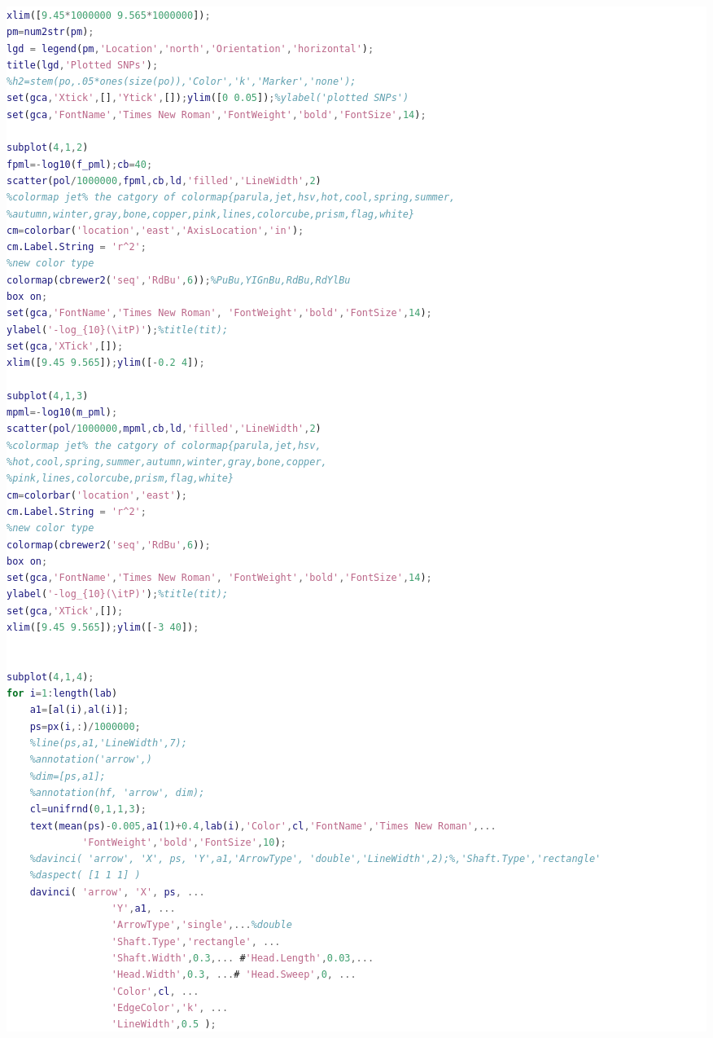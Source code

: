 ```matlab
xlim([9.45*1000000 9.565*1000000]);
pm=num2str(pm);
lgd = legend(pm,'Location','north','Orientation','horizontal');
title(lgd,'Plotted SNPs');
%h2=stem(po,.05*ones(size(po)),'Color','k','Marker','none');
set(gca,'Xtick',[],'Ytick',[]);ylim([0 0.05]);%ylabel('plotted SNPs')
set(gca,'FontName','Times New Roman','FontWeight','bold','FontSize',14);

subplot(4,1,2)
fpml=-log10(f_pml);cb=40;
scatter(pol/1000000,fpml,cb,ld,'filled','LineWidth',2)
%colormap jet% the catgory of colormap{parula,jet,hsv,hot,cool,spring,summer,
%autumn,winter,gray,bone,copper,pink,lines,colorcube,prism,flag,white}
cm=colorbar('location','east','AxisLocation','in');
cm.Label.String = 'r^2';
%new color type
colormap(cbrewer2('seq','RdBu',6));%PuBu,YIGnBu,RdBu,RdYlBu
box on;
set(gca,'FontName','Times New Roman', 'FontWeight','bold','FontSize',14);
ylabel('-log_{10}(\itP)');%title(tit);
set(gca,'XTick',[]);
xlim([9.45 9.565]);ylim([-0.2 4]);

subplot(4,1,3)
mpml=-log10(m_pml);
scatter(pol/1000000,mpml,cb,ld,'filled','LineWidth',2)
%colormap jet% the catgory of colormap{parula,jet,hsv,
%hot,cool,spring,summer,autumn,winter,gray,bone,copper,
%pink,lines,colorcube,prism,flag,white}
cm=colorbar('location','east');
cm.Label.String = 'r^2';
%new color type
colormap(cbrewer2('seq','RdBu',6));
box on;
set(gca,'FontName','Times New Roman', 'FontWeight','bold','FontSize',14);
ylabel('-log_{10}(\itP)');%title(tit);
set(gca,'XTick',[]);
xlim([9.45 9.565]);ylim([-3 40]);


subplot(4,1,4);
for i=1:length(lab)
    a1=[al(i),al(i)];
    ps=px(i,:)/1000000;
    %line(ps,a1,'LineWidth',7);
    %annotation('arrow',)
    %dim=[ps,a1];
    %annotation(hf, 'arrow', dim);
    cl=unifrnd(0,1,1,3);
    text(mean(ps)-0.005,a1(1)+0.4,lab(i),'Color',cl,'FontName','Times New Roman',...
             'FontWeight','bold','FontSize',10);
    %davinci( 'arrow', 'X', ps, 'Y',a1,'ArrowType', 'double','LineWidth',2);%,'Shaft.Type','rectangle'
    %daspect( [1 1 1] ) 
    davinci( 'arrow', 'X', ps, ...
                  'Y',a1, ...
                  'ArrowType','single',...%double
                  'Shaft.Type','rectangle', ...
                  'Shaft.Width',0.3,... #'Head.Length',0.03,...
                  'Head.Width',0.3, ...# 'Head.Sweep',0, ...
                  'Color',cl, ...
                  'EdgeColor','k', ...
                  'LineWidth',0.5 );
```